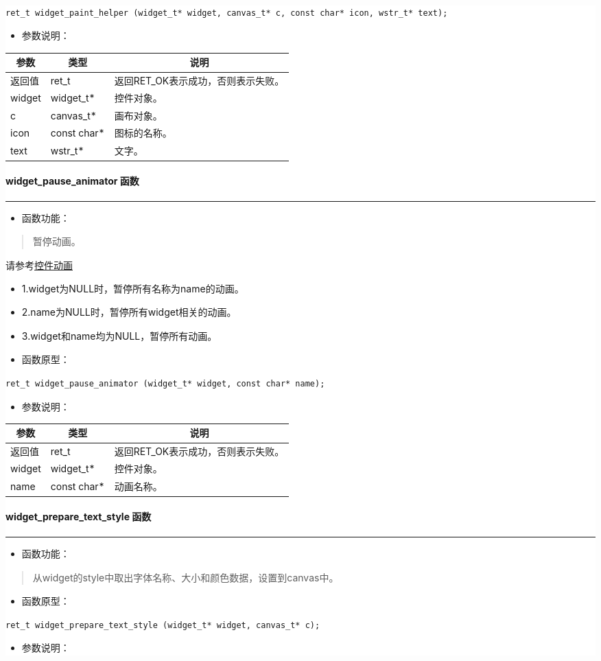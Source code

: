 ```
ret_t widget_paint_helper (widget_t* widget, canvas_t* c, const char* icon, wstr_t* text);
```

* 参数说明：

| 参数 | 类型 | 说明 |
| -------- | ----- | --------- |
| 返回值 | ret\_t | 返回RET\_OK表示成功，否则表示失败。 |
| widget | widget\_t* | 控件对象。 |
| c | canvas\_t* | 画布对象。 |
| icon | const char* | 图标的名称。 |
| text | wstr\_t* | 文字。 |
#### widget\_pause\_animator 函数
-----------------------

* 函数功能：

> <p id="widget_t_widget_pause_animator">暂停动画。
请参考[控件动画](https://github.com/zlgopen/awtk/blob/master/docs/widget_animator.md)

* 1.widget为NULL时，暂停所有名称为name的动画。
* 2.name为NULL时，暂停所有widget相关的动画。
* 3.widget和name均为NULL，暂停所有动画。

* 函数原型：

```
ret_t widget_pause_animator (widget_t* widget, const char* name);
```

* 参数说明：

| 参数 | 类型 | 说明 |
| -------- | ----- | --------- |
| 返回值 | ret\_t | 返回RET\_OK表示成功，否则表示失败。 |
| widget | widget\_t* | 控件对象。 |
| name | const char* | 动画名称。 |
#### widget\_prepare\_text\_style 函数
-----------------------

* 函数功能：

> <p id="widget_t_widget_prepare_text_style">从widget的style中取出字体名称、大小和颜色数据，设置到canvas中。

* 函数原型：

```
ret_t widget_prepare_text_style (widget_t* widget, canvas_t* c);
```

* 参数说明：
